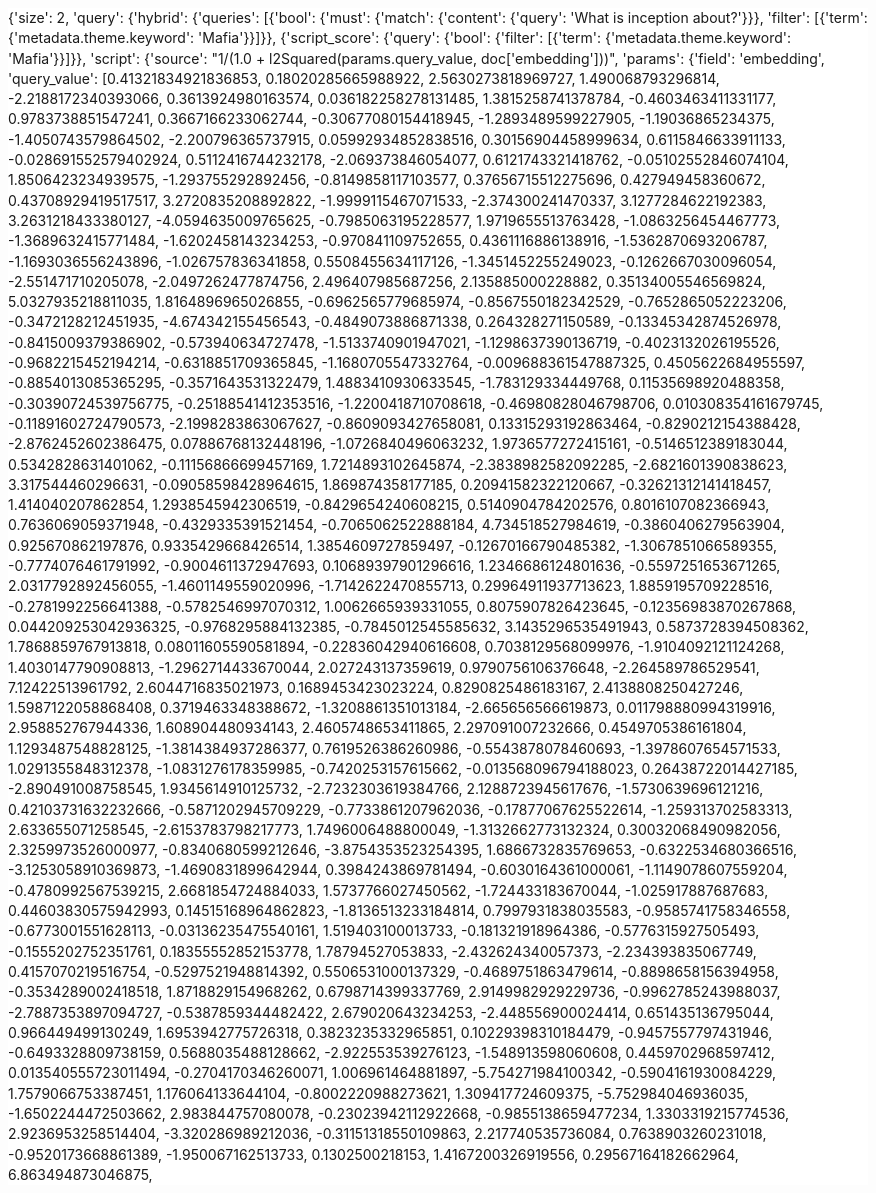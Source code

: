 {'size': 2, 'query': {'hybrid': {'queries':
\[{'bool': {'must': {'match': {'content': {'query': 'What is inception about?'}}}, 'filter': \[{'term': {'metadata.theme.keyword': 'Mafia'}}\]}}, {'script\_score': {'query': {'bool': {'filter': \[{'term': {'metadata.theme.keyword': 'Mafia'}}\]}}, 'script': {'source': "1/(1.0 + l2Squared(params.query\_value, doc\['embedding'\]))", 'params': {'field': 'embedding', 'query\_value': \[0.41321834921836853, 0.18020285665988922, 2.5630273818969727, 1.490068793296814, -2.2188172340393066, 0.3613924980163574, 0.036182258278131485, 1.3815258741378784, -0.4603463411331177, 0.9783738851547241, 0.3667166233062744, -0.30677080154418945, -1.2893489599227905, -1.19036865234375, -1.4050743579864502, -2.200796365737915, 0.05992934852838516, 0.30156904458999634, 0.6115846633911133, -0.028691552579402924, 0.5112416744232178, -2.069373846054077, 0.6121743321418762, -0.05102552846074104, 1.8506423234939575, -1.293755292892456, -0.8149858117103577, 0.37656715512275696, 0.427949458360672, 0.43708929419517517, 3.2720835208892822, -1.9999115467071533, -2.374300241470337, 3.1277284622192383, 3.2631218433380127, -4.0594635009765625, -0.7985063195228577, 1.9719655513763428, -1.0863256454467773, -1.3689632415771484, -1.6202458143234253, -0.970841109752655, 0.4361116886138916, -1.5362870693206787, -1.1693036556243896, -1.026757836341858, 0.5508455634117126, -1.3451452255249023, -0.1262667030096054, -2.551471710205078, -2.0497262477874756, 2.496407985687256, 2.135885000228882, 0.35134005546569824, 5.0327935218811035, 1.8164896965026855, -0.6962565779685974, -0.8567550182342529, -0.7652865052223206, -0.3472128212451935, -4.674342155456543, -0.4849073886871338, 0.264328271150589, -0.13345342874526978, -0.8415009379386902, -0.573940634727478, -1.5133740901947021, -1.1298637390136719, -0.4023132026195526, -0.9682215452194214, -0.6318851709365845, -1.1680705547332764, -0.009688361547887325, 0.4505622684955597, -0.8854013085365295, -0.3571643531322479, 1.4883410930633545, -1.783129334449768, 0.11535698920488358, -0.30390724539756775, -0.25188541412353516, -1.2200418710708618, -0.46980828046798706, 0.010308354161679745, -0.11891602724790573, -2.1998283863067627, -0.8609093427658081, 0.13315293192863464, -0.8290212154388428, -2.8762452602386475, 0.07886768132448196, -1.0726840496063232, 1.9736577272415161, -0.5146512389183044, 0.5342828631401062, -0.11156866699457169, 1.7214893102645874, -2.3838982582092285, -2.6821601390838623, 3.317544460296631, -0.09058598428964615, 1.869874358177185, 0.20941582322120667, -0.32621312141418457, 1.414040207862854, 1.2938545942306519, -0.8429654240608215, 0.5140904784202576, 0.8016107082366943, 0.7636069059371948, -0.4329335391521454, -0.7065062522888184, 4.734518527984619, -0.3860406279563904, 0.925670862197876, 0.9335429668426514, 1.3854609727859497, -0.12670166790485382, -1.3067851066589355, -0.7774076461791992, -0.9004611372947693, 0.10689397901296616, 1.2346686124801636, -0.5597251653671265, 2.0317792892456055, -1.4601149559020996, -1.7142622470855713, 0.29964911937713623, 1.8859195709228516, -0.2781992256641388, -0.5782546997070312, 1.0062665939331055, 0.8075907826423645, -0.12356983870267868, 0.044209253042936325, -0.9768295884132385, -0.7845012545585632, 3.1435296535491943, 0.5873728394508362, 1.7868859767913818, 0.08011605590581894, -0.22836042940616608, 0.7038129568099976, -1.9104092121124268, 1.4030147790908813, -1.2962714433670044, 2.027243137359619, 0.9790756106376648, -2.264589786529541, 7.12422513961792, 2.6044716835021973, 0.1689453423023224, 0.8290825486183167, 2.4138808250427246, 1.5987122058868408, 0.3719463348388672, -1.3208861351013184, -2.665656566619873, 0.011798880994319916, 2.958852767944336, 1.608904480934143, 2.4605748653411865, 2.297091007232666, 0.4549705386161804, 1.1293487548828125, -1.3814384937286377, 0.7619526386260986, -0.5543878078460693, -1.3978607654571533, 1.0291355848312378, -1.0831276178359985, -0.7420253157615662, -0.013568096794188023, 0.26438722014427185, -2.890491008758545, 1.9345614910125732, -2.7232303619384766, 2.1288723945617676, -1.5730639696121216, 0.42103731632232666, -0.5871202945709229, -0.7733861207962036, -0.17877067625522614, -1.259313702583313, 2.633655071258545, -2.6153783798217773, 1.7496006488800049, -1.3132662773132324, 0.30032068490982056, 2.3259973526000977, -0.8340680599212646, -3.8754353523254395, 1.6866732835769653, -0.6322534680366516, -3.1253058910369873, -1.4690831899642944, 0.3984243869781494, -0.6030164361000061, -1.1149078607559204, -0.4780992567539215, 2.6681854724884033, 1.5737766027450562, -1.724433183670044, -1.025917887687683, 0.44603830575942993, 0.14515168964862823, -1.8136513233184814, 0.7997931838035583, -0.9585741758346558, -0.6773001551628113, -0.03136235475540161, 1.519403100013733, -0.181321918964386, -0.5776315927505493, -0.1555202752351761, 0.18355552852153778, 1.78794527053833, -2.432624340057373, -2.234393835067749, 0.4157070219516754, -0.5297521948814392, 0.5506531000137329, -0.4689751863479614, -0.8898658156394958, -0.3534289002418518, 1.8718829154968262, 0.6798714399337769, 2.9149982929229736, -0.9962785243988037, -2.7887353897094727, -0.5387859344482422, 2.679020643234253, -2.448556900024414, 0.651435136795044, 0.966449499130249, 1.6953942775726318, 0.3823235332965851, 0.10229398310184479, -0.9457557797431946, -0.6493328809738159, 0.5688035488128662, -2.922553539276123, -1.548913598060608, 0.4459702968597412, 0.013540555723011494, -0.2704170346260071, 1.006961464881897, -5.754271984100342, -0.5904161930084229, 1.7579066753387451, 1.176064133644104, -0.8002220988273621, 1.309417724609375, -5.752984046936035, -1.6502244472503662, 2.983844757080078, -0.23023942112922668, -0.9855138659477234, 1.3303319215774536, 2.9236953258514404, -3.320286989212036, -0.31151318550109863, 2.217740535736084, 0.7638903260231018, -0.9520173668861389, -1.950067162513733, 0.1302500218153, 1.4167200326919556, 0.29567164182662964, 6.863494873046875,